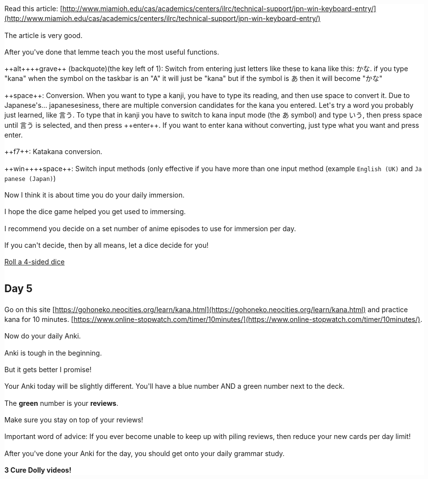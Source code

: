 Read this article: [http://www.miamioh.edu/cas/academics/centers/ilrc/technical-support/jpn-win-keyboard-entry/](http://www.miamioh.edu/cas/academics/centers/ilrc/technical-support/jpn-win-keyboard-entry/)  

The article is very good. 

After you've done that lemme teach you the most useful functions.

++alt++++grave++ (backquote)(the key left of 1): Switch from entering just letters like these to kana like this: かな. if you type "kana" when the symbol on the taskbar is an "A" it will just be "kana" but if the symbol is あ then it will become "かな"

++space++: Conversion. When you want to type a kanji, you have to type its reading, and then use space to convert it. Due to Japanese's... japanesesiness, there are multiple conversion candidates for the kana you entered. Let's try a word you probably just learned, like 言う. To type that in kanji you have to switch to kana input mode (the あ symbol) and type いう, then press space until 言う is selected, and then press ++enter++. If you want to enter kana without converting, just type what you want and press enter.  

++f7++: Katakana conversion. 

++win++++space++: Switch input methods (only effective if you have more than one input method (example `English (UK)` and `Japanese (Japan)`)  


Now I think it is about time you do your daily immersion.  

I hope the dice game helped you get used to immersing.  

I recommend you decide on a set number of anime episodes to use for immersion per day.  

If you can't decide, then by all means, let a dice decide for you! 

[Roll a 4-sided dice](https://www.google.com/search?q=roll+a+4+sided+dice)   

## Day 5  

Go on this site [https://gohoneko.neocities.org/learn/kana.html](https://gohoneko.neocities.org/learn/kana.html) and practice kana for 10 minutes. [https://www.online-stopwatch.com/timer/10minutes/](https://www.online-stopwatch.com/timer/10minutes/).  

Now do your daily Anki.  

Anki is tough in the beginning.  

But it gets better I promise!  

Your Anki today will be slightly different. You'll have a blue number AND a green number next to the deck.  

The **green** number is your **reviews**.  

Make sure you stay on top of your reviews!  

Important word of advice: If you ever become unable to keep up with piling reviews, then reduce your new cards per day limit!  

After you've done your Anki for the day, you should get onto your daily grammar study.  

**3 Cure Dolly videos!**  
